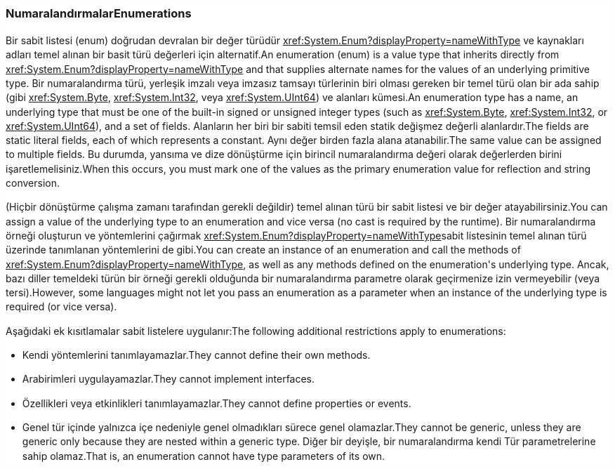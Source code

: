<a name="Enumerations"></a>   
### <a name="enumerations"></a><span data-ttu-id="f8add-179">Numaralandırmalar</span><span class="sxs-lookup"><span data-stu-id="f8add-179">Enumerations</span></span>  
 <span data-ttu-id="f8add-180">Bir sabit listesi (enum) doğrudan devralan bir değer türüdür <xref:System.Enum?displayProperty=nameWithType> ve kaynakları adları temel alınan bir basit türü değerleri için alternatif.</span><span class="sxs-lookup"><span data-stu-id="f8add-180">An enumeration (enum) is a value type that inherits directly from <xref:System.Enum?displayProperty=nameWithType> and that supplies alternate names for the values of an underlying primitive type.</span></span> <span data-ttu-id="f8add-181">Bir numaralandırma türü, yerleşik imzalı veya imzasız tamsayı türlerinin biri olması gereken bir temel türü olan bir ada sahip (gibi <xref:System.Byte>, <xref:System.Int32>, veya <xref:System.UInt64>) ve alanları kümesi.</span><span class="sxs-lookup"><span data-stu-id="f8add-181">An enumeration type has a name, an underlying type that must be one of the built-in signed or unsigned integer types (such as <xref:System.Byte>, <xref:System.Int32>, or <xref:System.UInt64>), and a set of fields.</span></span> <span data-ttu-id="f8add-182">Alanların her biri bir sabiti temsil eden statik değişmez değerli alanlardır.</span><span class="sxs-lookup"><span data-stu-id="f8add-182">The fields are static literal fields, each of which represents a constant.</span></span> <span data-ttu-id="f8add-183">Aynı değer birden fazla alana atanabilir.</span><span class="sxs-lookup"><span data-stu-id="f8add-183">The same value can be assigned to multiple fields.</span></span> <span data-ttu-id="f8add-184">Bu durumda, yansıma ve dize dönüştürme için birincil numaralandırma değeri olarak değerlerden birini işaretlemelisiniz.</span><span class="sxs-lookup"><span data-stu-id="f8add-184">When this occurs, you must mark one of the values as the primary enumeration value for reflection and string conversion.</span></span>  
  
 <span data-ttu-id="f8add-185">(Hiçbir dönüştürme çalışma zamanı tarafından gerekli değildir) temel alınan türü bir sabit listesi ve bir değer atayabilirsiniz.</span><span class="sxs-lookup"><span data-stu-id="f8add-185">You can assign a value of the underlying type to an enumeration and vice versa (no cast is required by the runtime).</span></span> <span data-ttu-id="f8add-186">Bir numaralandırma örneği oluşturun ve yöntemlerini çağırmak <xref:System.Enum?displayProperty=nameWithType>sabit listesinin temel alınan türü üzerinde tanımlanan yöntemlerini de gibi.</span><span class="sxs-lookup"><span data-stu-id="f8add-186">You can create an instance of an enumeration and call the methods of <xref:System.Enum?displayProperty=nameWithType>, as well as any methods defined on the enumeration's underlying type.</span></span> <span data-ttu-id="f8add-187">Ancak, bazı diller temeldeki türün bir örneği gerekli olduğunda bir numaralandırma parametre olarak geçirmenize izin vermeyebilir (veya tersi).</span><span class="sxs-lookup"><span data-stu-id="f8add-187">However, some languages might not let you pass an enumeration as a parameter when an instance of the underlying type is required (or vice versa).</span></span>  
  
 <span data-ttu-id="f8add-188">Aşağıdaki ek kısıtlamalar sabit listelere uygulanır:</span><span class="sxs-lookup"><span data-stu-id="f8add-188">The following additional restrictions apply to enumerations:</span></span>  
  
-   <span data-ttu-id="f8add-189">Kendi yöntemlerini tanımlayamazlar.</span><span class="sxs-lookup"><span data-stu-id="f8add-189">They cannot define their own methods.</span></span>  
  
-   <span data-ttu-id="f8add-190">Arabirimleri uygulayamazlar.</span><span class="sxs-lookup"><span data-stu-id="f8add-190">They cannot implement interfaces.</span></span>  
  
-   <span data-ttu-id="f8add-191">Özellikleri veya etkinlikleri tanımlayamazlar.</span><span class="sxs-lookup"><span data-stu-id="f8add-191">They cannot define properties or events.</span></span>  
  
-   <span data-ttu-id="f8add-192">Genel tür içinde yalnızca içe nedeniyle genel olmadıkları sürece genel olamazlar.</span><span class="sxs-lookup"><span data-stu-id="f8add-192">They cannot be generic, unless they are generic only because they are nested within a generic type.</span></span> <span data-ttu-id="f8add-193">Diğer bir deyişle, bir numaralandırma kendi Tür parametrelerine sahip olamaz.</span><span class="sxs-lookup"><span data-stu-id="f8add-193">That is, an enumeration cannot have type parameters of its own.</span></span>  
  